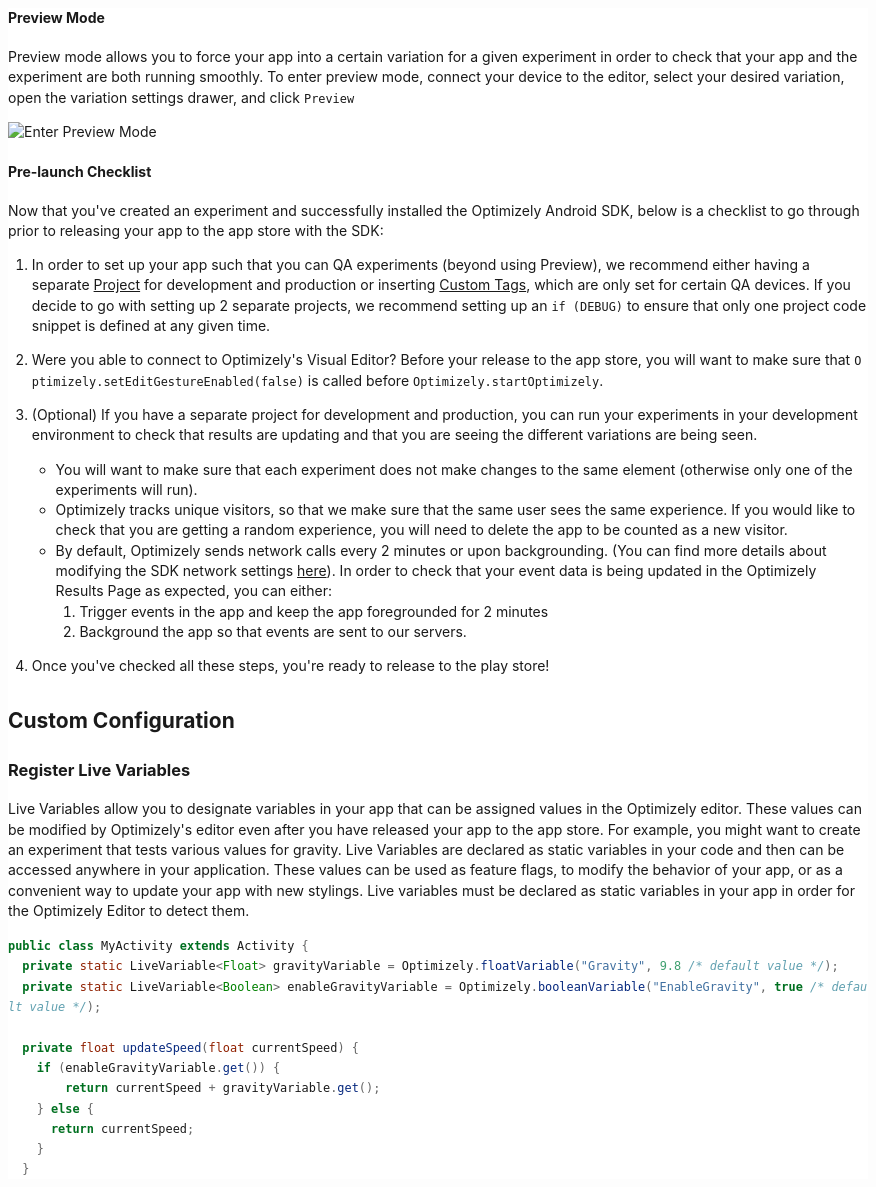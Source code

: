 #### <a name="preview"></a> Preview Mode
Preview mode allows you to force your app into a certain variation for a given experiment in order to check that your app and the experiment are both running smoothly. To enter preview mode, connect your device to the editor, select your desired variation, open the variation settings drawer, and click `Preview`

<img src="/assets/img/android/preview-mode.png" alt="Enter Preview Mode" />

#### Pre-launch Checklist

Now that you've created an experiment and successfully installed the Optimizely Android SDK, below is a checklist to go through prior to releasing your app to the app store with the SDK:

1. In order to set up your app such that you can QA experiments (beyond using Preview), we recommend either having a separate [Project](#accountcreation) for development and production or inserting [Custom Tags](#customtags), which are only set for certain QA devices.  If you decide to go with setting up 2 separate projects, we recommend setting up an `if (DEBUG)` to ensure that only one project code snippet is defined at any given time.

2. Were you able to connect to Optimizely's Visual Editor?  Before your release to the app store, you will want to make sure that `Optimizely.setEditGestureEnabled(false)` is called before `Optimizely.startOptimizely`.

3. (Optional) If you have a separate project for development and production, you can run your experiments in your development environment to check that results are updating and that you are seeing the different variations are being seen.
    - You will want to make sure that each experiment does not make changes to the same element (otherwise only one of the experiments will run).
    - Optimizely tracks unique visitors, so that we make sure that the same user sees the same experience.  If you would like to check that you are getting a random experience, you will need to delete the app to be counted as a new visitor.
    - By default, Optimizely sends network calls every 2 minutes or upon backgrounding. (You can find more details about modifying the SDK network settings [here](#networksettings)). In order to check that your event data is being updated in the Optimizely Results Page as expected, you can either:
       1. Trigger events in the app and keep the app foregrounded for 2 minutes
       2. Background the app so that events are sent to our servers.

4. Once you've checked all these steps, you're ready to release to the play store!

## <a name="custom configuration"></a> Custom Configuration

### <a name="variables"></a> Register Live Variables

Live Variables allow you to designate variables in your app that can be assigned values in the Optimizely editor.  These values can be modified by Optimizely's editor even after you have released your app to the app store.  For example, you might want to create an experiment that tests various values for gravity. Live Variables are declared as static variables in your code and then can be accessed anywhere in your application. These values can be used as feature flags, to modify the behavior of your app, or as a convenient way to update your app with new stylings. Live variables must be declared as static variables in your app in order for the Optimizely Editor to detect them.

```java
public class MyActivity extends Activity {
  private static LiveVariable<Float> gravityVariable = Optimizely.floatVariable("Gravity", 9.8 /* default value */);
  private static LiveVariable<Boolean> enableGravityVariable = Optimizely.booleanVariable("EnableGravity", true /* default value */);

  private float updateSpeed(float currentSpeed) {
    if (enableGravityVariable.get()) {
        return currentSpeed + gravityVariable.get();
    } else {
      return currentSpeed;
    }
  }
```